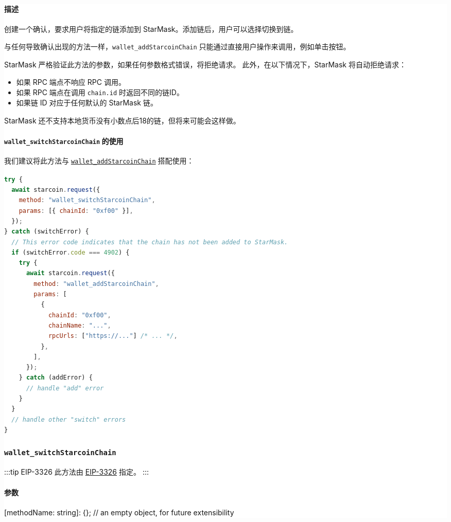 #### 描述

创建一个确认，要求用户将指定的链添加到 StarMask。添加链后，用户可以选择切换到链。

与任何导致确认出现的方法一样，`wallet_addStarcoinChain` 只能通过直接用户操作来调用，例如单击按钮。

StarMask 严格验证此方法的参数，如果任何参数格式错误，将拒绝请求。
此外，在以下情况下，StarMask 将自动拒绝请求：

- 如果 RPC 端点不响应 RPC 调用。
- 如果 RPC 端点在调用 `chain.id` 时返回不同的链ID。
- 如果链 ID 对应于任何默认的 StarMask 链。

StarMask 还不支持本地货币没有小数点后18的链，但将来可能会这样做。

#### `wallet_switchStarcoinChain` 的使用

我们建议将此方法与 [`wallet_addStarcoinChain`](#wallet-addStarcoinchain) 搭配使用：

```javascript
try {
  await starcoin.request({
    method: "wallet_switchStarcoinChain",
    params: [{ chainId: "0xf00" }],
  });
} catch (switchError) {
  // This error code indicates that the chain has not been added to StarMask.
  if (switchError.code === 4902) {
    try {
      await starcoin.request({
        method: "wallet_addStarcoinChain",
        params: [
          {
            chainId: "0xf00",
            chainName: "...",
            rpcUrls: ["https://..."] /* ... */,
          },
        ],
      });
    } catch (addError) {
      // handle "add" error
    }
  }
  // handle other "switch" errors
}
```

### `wallet_switchStarcoinChain`

:::tip EIP-3326
此方法由 [EIP-3326](https://ethereum-magicians.org/t/eip-3326-wallet-switchethereumchain) 指定。
:::

#### 参数


  [methodName: string]: {}; // an empty object, for future extensibility